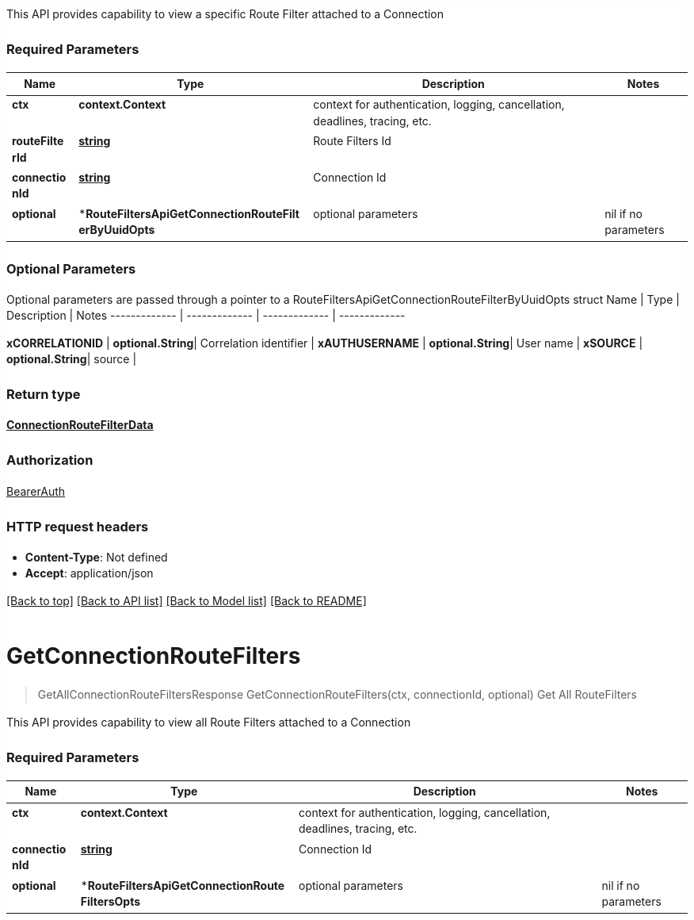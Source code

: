 This API provides capability to view a specific Route Filter attached to a Connection

### Required Parameters

Name | Type | Description  | Notes
------------- | ------------- | ------------- | -------------
 **ctx** | **context.Context** | context for authentication, logging, cancellation, deadlines, tracing, etc.
  **routeFilterId** | [**string**](.md)| Route Filters Id | 
  **connectionId** | [**string**](.md)| Connection Id | 
 **optional** | ***RouteFiltersApiGetConnectionRouteFilterByUuidOpts** | optional parameters | nil if no parameters

### Optional Parameters
Optional parameters are passed through a pointer to a RouteFiltersApiGetConnectionRouteFilterByUuidOpts struct
Name | Type | Description  | Notes
------------- | ------------- | ------------- | -------------


 **xCORRELATIONID** | **optional.String**| Correlation identifier | 
 **xAUTHUSERNAME** | **optional.String**| User name | 
 **xSOURCE** | **optional.String**| source | 

### Return type

[**ConnectionRouteFilterData**](ConnectionRouteFilterData.md)

### Authorization

[BearerAuth](../README.md#BearerAuth)

### HTTP request headers

 - **Content-Type**: Not defined
 - **Accept**: application/json

[[Back to top]](#) [[Back to API list]](../README.md#documentation-for-api-endpoints) [[Back to Model list]](../README.md#documentation-for-models) [[Back to README]](../README.md)

# **GetConnectionRouteFilters**
> GetAllConnectionRouteFiltersResponse GetConnectionRouteFilters(ctx, connectionId, optional)
Get All RouteFilters

This API provides capability to view all Route Filters attached to a Connection

### Required Parameters

Name | Type | Description  | Notes
------------- | ------------- | ------------- | -------------
 **ctx** | **context.Context** | context for authentication, logging, cancellation, deadlines, tracing, etc.
  **connectionId** | [**string**](.md)| Connection Id | 
 **optional** | ***RouteFiltersApiGetConnectionRouteFiltersOpts** | optional parameters | nil if no parameters
